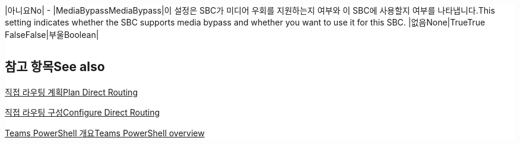 |<span data-ttu-id="e5b1b-282">아니요</span><span class="sxs-lookup"><span data-stu-id="e5b1b-282">No</span></span>| - |<span data-ttu-id="e5b1b-283">MediaBypass</span><span class="sxs-lookup"><span data-stu-id="e5b1b-283">MediaBypass</span></span>|<span data-ttu-id="e5b1b-284">이 설정은 SBC가 미디어 우회를 지원하는지 여부와 이 SBC에 사용할지 여부를 나타냅니다.</span><span class="sxs-lookup"><span data-stu-id="e5b1b-284">This setting indicates whether the SBC supports media bypass and whether you want to use it for this SBC.</span></span> |<span data-ttu-id="e5b1b-285">없음</span><span class="sxs-lookup"><span data-stu-id="e5b1b-285">None</span></span>|<span data-ttu-id="e5b1b-286">True</span><span class="sxs-lookup"><span data-stu-id="e5b1b-286">True</span></span><br/><span data-ttu-id="e5b1b-287">False</span><span class="sxs-lookup"><span data-stu-id="e5b1b-287">False</span></span>|<span data-ttu-id="e5b1b-288">부울</span><span class="sxs-lookup"><span data-stu-id="e5b1b-288">Boolean</span></span>|

## <a name="see-also"></a><span data-ttu-id="e5b1b-289">참고 항목</span><span class="sxs-lookup"><span data-stu-id="e5b1b-289">See also</span></span>

[<span data-ttu-id="e5b1b-290">직접 라우팅 계획</span><span class="sxs-lookup"><span data-stu-id="e5b1b-290">Plan Direct Routing</span></span>](direct-routing-plan.md)

[<span data-ttu-id="e5b1b-291">직접 라우팅 구성</span><span class="sxs-lookup"><span data-stu-id="e5b1b-291">Configure Direct Routing</span></span>](direct-routing-configure.md)

[<span data-ttu-id="e5b1b-292">Teams PowerShell 개요</span><span class="sxs-lookup"><span data-stu-id="e5b1b-292">Teams PowerShell overview</span></span>](teams-powershell-overview.md)
